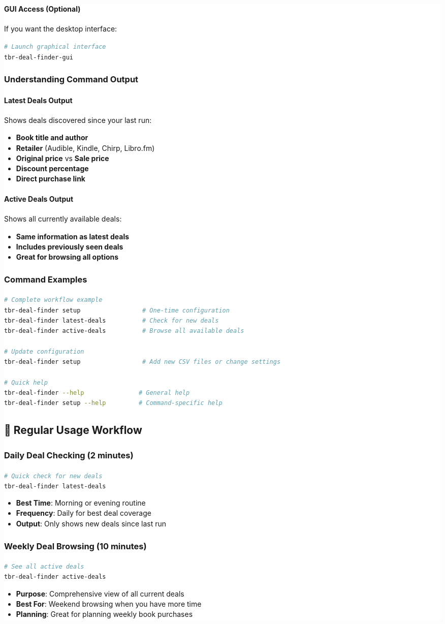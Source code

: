 #### GUI Access (Optional)
If you want the desktop interface:
```bash
# Launch graphical interface
tbr-deal-finder-gui
```

### Understanding Command Output

#### Latest Deals Output
Shows deals discovered since your last run:
- **Book title and author**
- **Retailer** (Audible, Kindle, Chirp, Libro.fm)
- **Original price** vs **Sale price**
- **Discount percentage**
- **Direct purchase link**

#### Active Deals Output
Shows all currently available deals:
- **Same information as latest deals**
- **Includes previously seen deals**
- **Great for browsing all options**

### Command Examples
```bash
# Complete workflow example
tbr-deal-finder setup                 # One-time configuration
tbr-deal-finder latest-deals          # Check for new deals
tbr-deal-finder active-deals          # Browse all available deals

# Update configuration
tbr-deal-finder setup                 # Add new CSV files or change settings

# Quick help
tbr-deal-finder --help               # General help
tbr-deal-finder setup --help         # Command-specific help
```

## 🔄 Regular Usage Workflow

### Daily Deal Checking (2 minutes)
```bash
# Quick check for new deals
tbr-deal-finder latest-deals
```
- **Best Time**: Morning or evening routine
- **Frequency**: Daily for best deal coverage
- **Output**: Only shows new deals since last run

### Weekly Deal Browsing (10 minutes)
```bash
# See all active deals
tbr-deal-finder active-deals
```
- **Purpose**: Comprehensive view of all current deals
- **Best For**: Weekend browsing when you have more time
- **Planning**: Great for planning weekly book purchases

